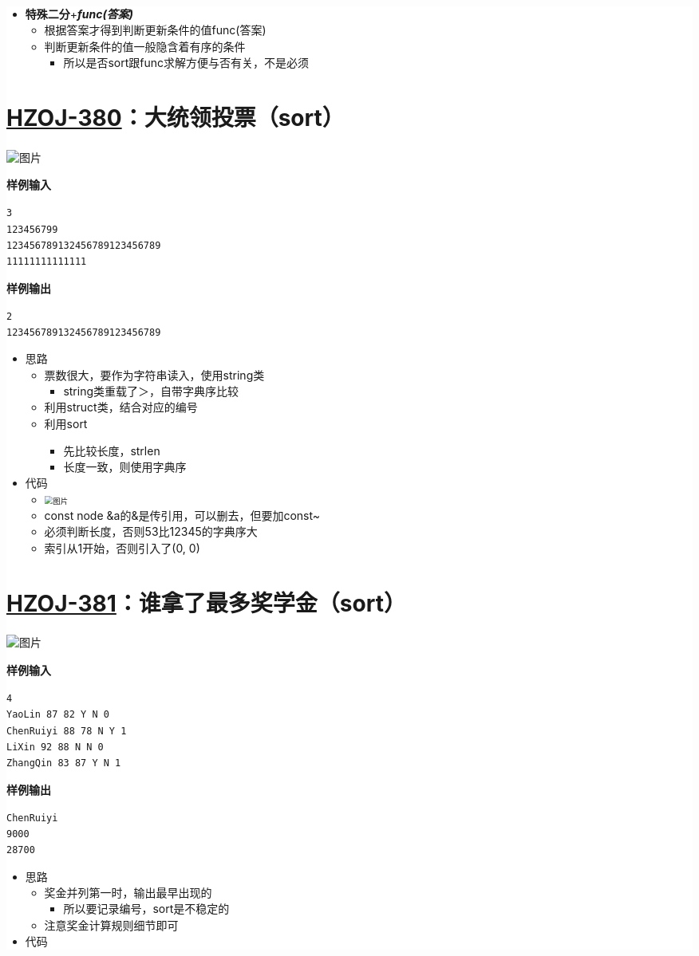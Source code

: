 * **特殊二分**+***func(答案)***
    * 根据答案才得到判断更新条件的值func(答案)
    * 判断更新条件的值一般隐含着有序的条件
        * 所以是否sort跟func求解方便与否有关，不是必须
# [HZOJ-380](http://oj.haizeix.com/problem/380)：大统领投票（sort）

![图片](https://gitee.com/doubleL3/blog-imgs/raw/master/img/Ywigvx6.png)

**样例输入**

```
3
123456799
123456789132456789123456789
11111111111111
```
**样例输出**
```
2
123456789132456789123456789
```
* 思路
    * 票数很大，要作为字符串读入，使用string类
        * string类重载了＞，自带字典序比较
    * 利用struct类，结合对应的编号
    * 利用sort <algorithm>
        * 先比较长度，strlen
        * 长度一致，则使用字典序
* 代码
    * <img src="https://i.loli.net/2020/11/19/5ndVuBRZmTwyfDe.png" alt="图片" style="zoom:67%;" />
    * const node &a的&是传引用，可以删去，但要加const~
    * 必须判断长度，否则53比12345的字典序大
    * 索引从1开始，否则引入了(0, 0)
# [HZOJ-381](http://oj.haizeix.com/problem/381)：谁拿了最多奖学金（sort）

![图片](https://i.loli.net/2020/11/19/DzeuaXqYcBE7lSs.png)

**样例输入**
```
4
YaoLin 87 82 Y N 0
ChenRuiyi 88 78 N Y 1
LiXin 92 88 N N 0
ZhangQin 83 87 Y N 1
```
**样例输出**
```
ChenRuiyi
9000
28700
```
* 思路
    * 奖金并列第一时，输出最早出现的
        * 所以要记录编号，sort是不稳定的
    * 注意奖金计算规则细节即可
* 代码
